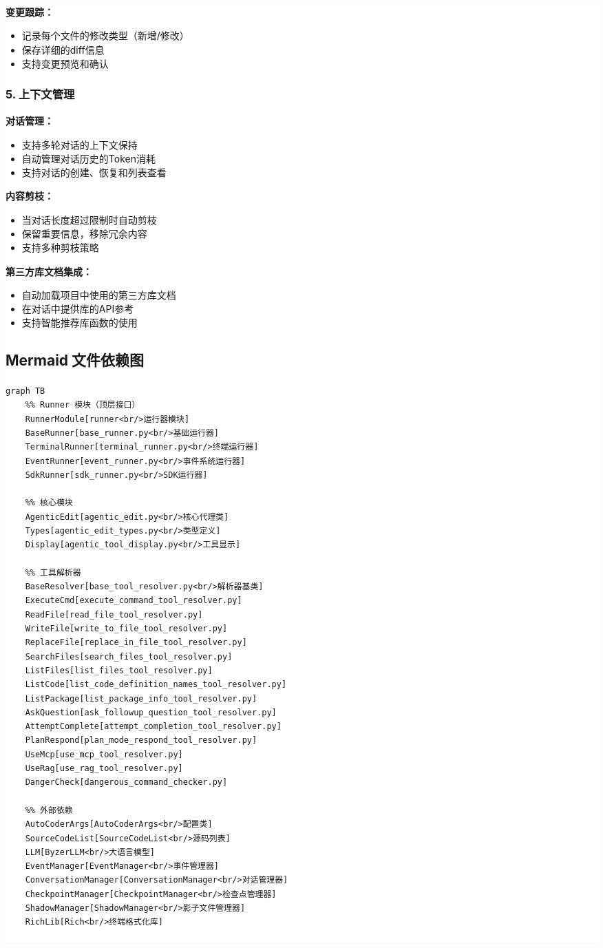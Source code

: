 **变更跟踪：**
- 记录每个文件的修改类型（新增/修改）
- 保存详细的diff信息
- 支持变更预览和确认

### 5. 上下文管理

**对话管理：**
- 支持多轮对话的上下文保持
- 自动管理对话历史的Token消耗
- 支持对话的创建、恢复和列表查看

**内容剪枝：**
- 当对话长度超过限制时自动剪枝
- 保留重要信息，移除冗余内容
- 支持多种剪枝策略

**第三方库文档集成：**
- 自动加载项目中使用的第三方库文档
- 在对话中提供库的API参考
- 支持智能推荐库函数的使用

## Mermaid 文件依赖图

```mermaid
graph TB
    %% Runner 模块（顶层接口）
    RunnerModule[runner<br/>运行器模块]
    BaseRunner[base_runner.py<br/>基础运行器]
    TerminalRunner[terminal_runner.py<br/>终端运行器]
    EventRunner[event_runner.py<br/>事件系统运行器]
    SdkRunner[sdk_runner.py<br/>SDK运行器]
    
    %% 核心模块
    AgenticEdit[agentic_edit.py<br/>核心代理类]
    Types[agentic_edit_types.py<br/>类型定义]
    Display[agentic_tool_display.py<br/>工具显示]
    
    %% 工具解析器
    BaseResolver[base_tool_resolver.py<br/>解析器基类]
    ExecuteCmd[execute_command_tool_resolver.py]
    ReadFile[read_file_tool_resolver.py]
    WriteFile[write_to_file_tool_resolver.py]
    ReplaceFile[replace_in_file_tool_resolver.py]
    SearchFiles[search_files_tool_resolver.py]
    ListFiles[list_files_tool_resolver.py]
    ListCode[list_code_definition_names_tool_resolver.py]
    ListPackage[list_package_info_tool_resolver.py]
    AskQuestion[ask_followup_question_tool_resolver.py]
    AttemptComplete[attempt_completion_tool_resolver.py]
    PlanRespond[plan_mode_respond_tool_resolver.py]
    UseMcp[use_mcp_tool_resolver.py]
    UseRag[use_rag_tool_resolver.py]
    DangerCheck[dangerous_command_checker.py]
    
    %% 外部依赖
    AutoCoderArgs[AutoCoderArgs<br/>配置类]
    SourceCodeList[SourceCodeList<br/>源码列表]
    LLM[ByzerLLM<br/>大语言模型]
    EventManager[EventManager<br/>事件管理器]
    ConversationManager[ConversationManager<br/>对话管理器]
    CheckpointManager[CheckpointManager<br/>检查点管理器]
    ShadowManager[ShadowManager<br/>影子文件管理器]
    RichLib[Rich<br/>终端格式化库]
    
```